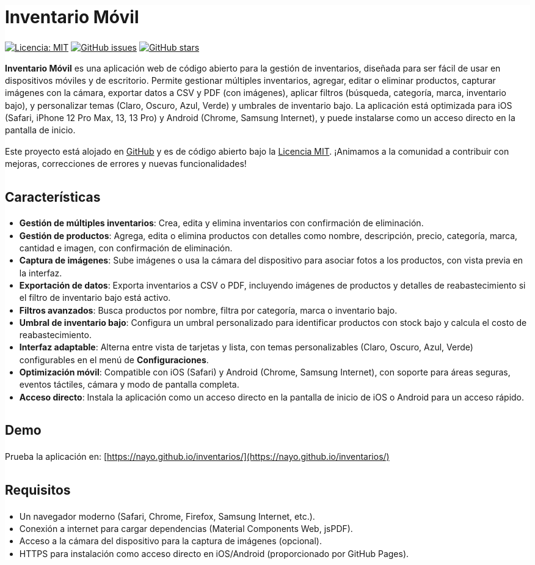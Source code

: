 # Inventario Móvil

[![Licencia: MIT](https://img.shields.io/badge/Licencia-MIT-yellow.svg)](https://opensource.org/licenses/MIT)
[![GitHub issues](https://img.shields.io/github/issues/nayo/inventarios)](https://github.com/nayo/inventarios/issues)
[![GitHub stars](https://img.shields.io/github/stars/nayo/inventarios)](https://github.com/nayo/inventarios/stargazers)

**Inventario Móvil** es una aplicación web de código abierto para la gestión de inventarios, diseñada para ser fácil de usar en dispositivos móviles y de escritorio. Permite gestionar múltiples inventarios, agregar, editar o eliminar productos, capturar imágenes con la cámara, exportar datos a CSV y PDF (con imágenes), aplicar filtros (búsqueda, categoría, marca, inventario bajo), y personalizar temas (Claro, Oscuro, Azul, Verde) y umbrales de inventario bajo. La aplicación está optimizada para iOS (Safari, iPhone 12 Pro Max, 13, 13 Pro) y Android (Chrome, Samsung Internet), y puede instalarse como un acceso directo en la pantalla de inicio.

Este proyecto está alojado en [GitHub](https://github.com/nayo/inventarios) y es de código abierto bajo la [Licencia MIT](#licencia). ¡Animamos a la comunidad a contribuir con mejoras, correcciones de errores y nuevas funcionalidades!

## Características

- **Gestión de múltiples inventarios**: Crea, edita y elimina inventarios con confirmación de eliminación.
- **Gestión de productos**: Agrega, edita o elimina productos con detalles como nombre, descripción, precio, categoría, marca, cantidad e imagen, con confirmación de eliminación.
- **Captura de imágenes**: Sube imágenes o usa la cámara del dispositivo para asociar fotos a los productos, con vista previa en la interfaz.
- **Exportación de datos**: Exporta inventarios a CSV o PDF, incluyendo imágenes de productos y detalles de reabastecimiento si el filtro de inventario bajo está activo.
- **Filtros avanzados**: Busca productos por nombre, filtra por categoría, marca o inventario bajo.
- **Umbral de inventario bajo**: Configura un umbral personalizado para identificar productos con stock bajo y calcula el costo de reabastecimiento.
- **Interfaz adaptable**: Alterna entre vista de tarjetas y lista, con temas personalizables (Claro, Oscuro, Azul, Verde) configurables en el menú de **Configuraciones**.
- **Optimización móvil**: Compatible con iOS (Safari) y Android (Chrome, Samsung Internet), con soporte para áreas seguras, eventos táctiles, cámara y modo de pantalla completa.
- **Acceso directo**: Instala la aplicación como un acceso directo en la pantalla de inicio de iOS o Android para un acceso rápido.

## Demo

Prueba la aplicación en: [https://nayo.github.io/inventarios/](https://nayo.github.io/inventarios/)

## Requisitos

- Un navegador moderno (Safari, Chrome, Firefox, Samsung Internet, etc.).
- Conexión a internet para cargar dependencias (Material Components Web, jsPDF).
- Acceso a la cámara del dispositivo para la captura de imágenes (opcional).
- HTTPS para instalación como acceso directo en iOS/Android (proporcionado por GitHub Pages).
